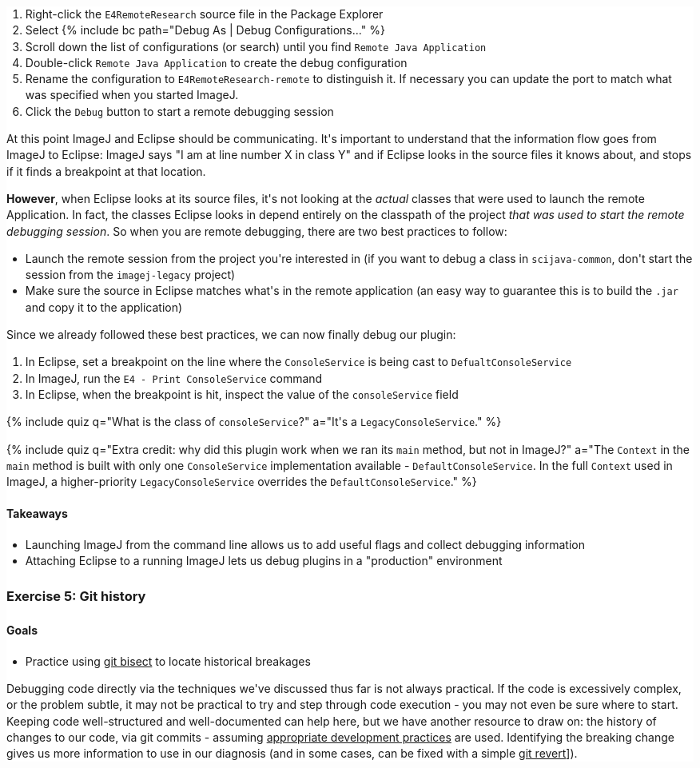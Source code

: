 1.  Right-click the `E4RemoteResearch` source file in the Package Explorer
2.  Select {% include bc path="Debug As | Debug Configurations..." %}
3.  Scroll down the list of configurations (or search) until you find `Remote Java Application`
4.  Double-click `Remote Java Application` to create the debug configuration
5.  Rename the configuration to `E4RemoteResearch-remote` to distinguish it. If necessary you can update the port to match what was specified when you started ImageJ.
6.  Click the `Debug` button to start a remote debugging session

At this point ImageJ and Eclipse should be communicating. It's important to understand that the information flow goes from ImageJ to Eclipse: ImageJ says "I am at line number X in class Y" and if Eclipse looks in the source files it knows about, and stops if it finds a breakpoint at that location.

**However**, when Eclipse looks at its source files, it's not looking at the *actual* classes that were used to launch the remote Application. In fact, the classes Eclipse looks in depend entirely on the classpath of the project *that was used to start the remote debugging session*. So when you are remote debugging, there are two best practices to follow:

-   Launch the remote session from the project you're interested in (if you want to debug a class in `scijava-common`, don't start the session from the `imagej-legacy` project)
-   Make sure the source in Eclipse matches what's in the remote application (an easy way to guarantee this is to build the `.jar` and copy it to the application)

Since we already followed these best practices, we can now finally debug our plugin:

1.  In Eclipse, set a breakpoint on the line where the `ConsoleService` is being cast to `DefualtConsoleService`
2.  In ImageJ, run the `E4 - Print ConsoleService` command
3.  In Eclipse, when the breakpoint is hit, inspect the value of the `consoleService` field

{% include quiz q="What is the class of `consoleService`?"
                a="It's a `LegacyConsoleService`." %}

{% include quiz q="Extra credit: why did this plugin work when we ran its `main` method, but not in ImageJ?"
                a="The `Context` in the `main` method is built with only one `ConsoleService` implementation available - `DefaultConsoleService`. In the full `Context` used in ImageJ, a higher-priority `LegacyConsoleService` overrides the `DefaultConsoleService`." %}

#### Takeaways

-   Launching ImageJ from the command line allows us to add useful flags and collect debugging information
-   Attaching Eclipse to a running ImageJ lets us debug plugins in a "production" environment

### Exercise 5: Git history

#### Goals

-   Practice using [git bisect](https://git-scm.com/docs/git-bisect) to locate historical breakages

Debugging code directly via the techniques we've discussed thus far is not always practical. If the code is excessively complex, or the problem subtle, it may not be practical to try and step through code execution - you may not even be sure where to start. Keeping code well-structured and well-documented can help here, but we have another resource to draw on: the history of changes to our code, via git commits - assuming [appropriate development practices](/develop/releasing) are used. Identifying the breaking change gives us more information to use in our diagnosis (and in some cases, can be fixed with a simple [git revert](https://git-scm.com/docs/git-revert)\]).

